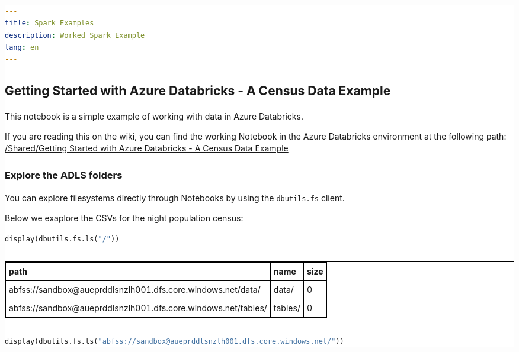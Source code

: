 ```yaml
---
title: Spark Examples
description: Worked Spark Example
lang: en
---
```


## Getting Started with Azure Databricks - A Census Data Example

This notebook is a simple example of working with data in Azure Databricks.

If you are reading this on the wiki, you can find the working Notebook in the Azure Databricks environment at the following path: [/Shared/Getting Started with Azure Databricks - A Census Data Example](https://adb-5195694350474952.12.azuredatabricks.net/?o=5195694350474952#notebook/3876325875947739)

### Explore the ADLS folders

You can explore filesystems directly through Notebooks by using the [`dbutils.fs` client](https://docs.microsoft.com/en-us/azure/databricks/dev-tools/databricks-utils).

Below we exaplore the CSVs for the night population census:

```python
display(dbutils.fs.ls("/"))
```

<style scoped>
  .table-result-container {
    max-height: 300px;
    overflow: auto;
  }
  table, th, td {
    border: 1px solid black;
    border-collapse: collapse;
  }
  th, td {
    padding: 5px;
  }
  th {
    text-align: left;
  }
</style><div class='table-result-container'><table class='table-result'><thead style='background-color: white'><tr><th>path</th><th>name</th><th>size</th></tr></thead><tbody><tr><td>abfss://sandbox@aueprddlsnzlh001.dfs.core.windows.net/data/</td><td>data/</td><td>0</td></tr><tr><td>abfss://sandbox@aueprddlsnzlh001.dfs.core.windows.net/tables/</td><td>tables/</td><td>0</td></tr></tbody></table></div>

```python
display(dbutils.fs.ls("abfss://sandbox@aueprddlsnzlh001.dfs.core.windows.net/"))
```
